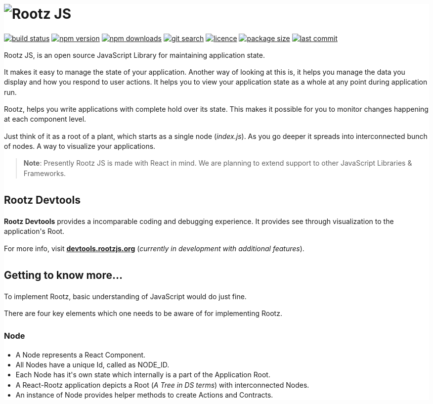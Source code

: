 # <img src='https://user-images.githubusercontent.com/22328523/101976830-2a152f80-3c6f-11eb-9a73-87e7bcc32a2a.png' height="100px" alt='Rootz JS' />

[![build status](https://img.shields.io/travis/com/rootzjs/rootzjs-core?style=flat-square)](https://travis-ci.com/rootzjs/rootzjs-core)
[![npm version](https://img.shields.io/npm/v/@rootzjs/core?style=flat-square)](https://www.npmjs.com/package/@rootzjs/core)
[![npm downloads](https://img.shields.io/npm/dt/@rootzjs/core?style=flat-square)](https://www.npmjs.com/package/@rootzjs/core)
[![git search](https://img.shields.io/github/search/rootzjs/rootzjs-core/rootz?style=flat-square)](https://github.com/rootzjs/rootzjs-core)
[![licence](https://img.shields.io/github/license/rootzjs/rootzjs-core?style=flat-square)](https://www.npmjs.com/package/@rootzjs/core)
[![package size](https://img.shields.io/bundlephobia/minzip/@rootzjs/core?style=flat-square)](https://www.npmjs.com/package/@rootzjs/core)
[![last commit](https://img.shields.io/github/last-commit/rootzjs/rootzjs-core?style=flat-square)](https://github.com/rootzjs/rootzjs-core/graphs/commit-activity)

Rootz JS, is an open source JavaScript Library for maintaining application state.

It makes it easy to manage the state of your application. Another way of looking at this is, it helps you manage the data you display and how you respond to user actions. It helps you to view your application state as a whole at any point during application run. 

Rootz, helps you write applications with complete hold over its state. This makes it possible for you to monitor changes happening at each component level.

Just think of it as a root of a plant, which starts as a single node (*index.js*). As you go deeper it spreads into interconnected bunch of nodes. A way to visualize your applications.

> **Note**: Presently Rootz JS is made with React in mind. We are planning to extend support to other JavaScript Libraries & Frameworks.

## Rootz Devtools
**Rootz Devtools** provides a incomparable coding and debugging experience. It provides see through visualization to the application's Root. 

For more info, visit [**devtools.rootzjs.org**](http://devtools.rootzjs.org/) (*currently in development with additional features*).

## Getting to know more… 

To implement Rootz, basic understanding of JavaScript would do just fine. 


There are four key elements which one needs to be aware of for implementing Rootz. 

### Node
- A Node represents a React Component.
- All Nodes have a unique Id, called as NODE_ID.
- Each Node has it's own state which internally is a part of the Application Root.
- A React-Rootz application depicts a Root (*A Tree in DS terms*) with interconnected Nodes.
- An instance of Node provides helper methods to create Actions and Contracts.
